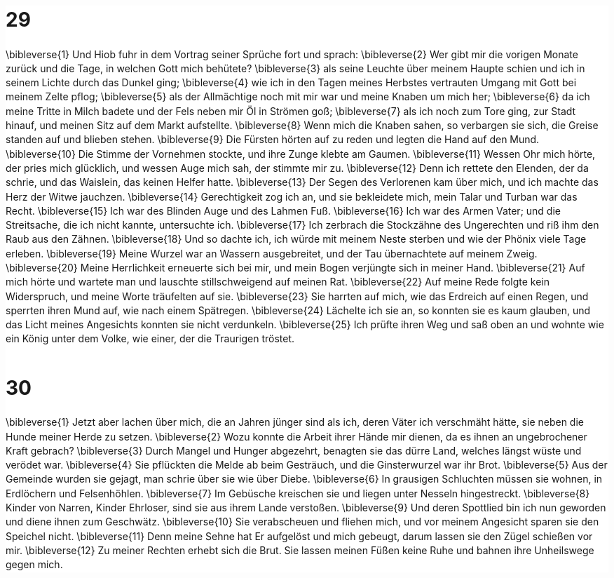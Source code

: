 # 29 
\bibleverse{1} Und Hiob fuhr in dem Vortrag seiner Sprüche fort und sprach: 
\bibleverse{2} Wer gibt mir die vorigen Monate zurück und die Tage, in welchen Gott mich behütete? 
\bibleverse{3} als seine Leuchte über meinem Haupte schien und ich in seinem Lichte durch das Dunkel ging; 
\bibleverse{4} wie ich in den Tagen meines Herbstes vertrauten Umgang mit Gott bei meinem Zelte pflog; 
\bibleverse{5} als der Allmächtige noch mit mir war und meine Knaben um mich her; 
\bibleverse{6} da ich meine Tritte in Milch badete und der Fels neben mir Öl in Strömen goß; 
\bibleverse{7} als ich noch zum Tore ging, zur Stadt hinauf, und meinen Sitz auf dem Markt aufstellte. 
\bibleverse{8} Wenn mich die Knaben sahen, so verbargen sie sich, die Greise standen auf und blieben stehen. 
\bibleverse{9} Die Fürsten hörten auf zu reden und legten die Hand auf den Mund. 
\bibleverse{10} Die Stimme der Vornehmen stockte, und ihre Zunge klebte am Gaumen. 
\bibleverse{11} Wessen Ohr mich hörte, der pries mich glücklich, und wessen Auge mich sah, der stimmte mir zu. 
\bibleverse{12} Denn ich rettete den Elenden, der da schrie, und das Waislein, das keinen Helfer hatte. 
\bibleverse{13} Der Segen des Verlorenen kam über mich, und ich machte das Herz der Witwe jauchzen. 
\bibleverse{14} Gerechtigkeit zog ich an, und sie bekleidete mich, mein Talar und Turban war das Recht. 
\bibleverse{15} Ich war des Blinden Auge und des Lahmen Fuß. 
\bibleverse{16} Ich war des Armen Vater; und die Streitsache, die ich nicht kannte, untersuchte ich. 
\bibleverse{17} Ich zerbrach die Stockzähne des Ungerechten und riß ihm den Raub aus den Zähnen. 
\bibleverse{18} Und so dachte ich, ich würde mit meinem Neste sterben und wie der Phönix viele Tage erleben. 
\bibleverse{19} Meine Wurzel war an Wassern ausgebreitet, und der Tau übernachtete auf meinem Zweig. 
\bibleverse{20} Meine Herrlichkeit erneuerte sich bei mir, und mein Bogen verjüngte sich in meiner Hand. 
\bibleverse{21} Auf mich hörte und wartete man und lauschte stillschweigend auf meinen Rat. 
\bibleverse{22} Auf meine Rede folgte kein Widerspruch, und meine Worte träufelten auf sie. 
\bibleverse{23} Sie harrten auf mich, wie das Erdreich auf einen Regen, und sperrten ihren Mund auf, wie nach einem Spätregen. 
\bibleverse{24} Lächelte ich sie an, so konnten sie es kaum glauben, und das Licht meines Angesichts konnten sie nicht verdunkeln. 
\bibleverse{25} Ich prüfte ihren Weg und saß oben an und wohnte wie ein König unter dem Volke, wie einer, der die Traurigen tröstet. 

# 30 
\bibleverse{1} Jetzt aber lachen über mich, die an Jahren jünger sind als ich, deren Väter ich verschmäht hätte, sie neben die Hunde meiner Herde zu setzen. 
\bibleverse{2} Wozu konnte die Arbeit ihrer Hände mir dienen, da es ihnen an ungebrochener Kraft gebrach? 
\bibleverse{3} Durch Mangel und Hunger abgezehrt, benagten sie das dürre Land, welches längst wüste und verödet war. 
\bibleverse{4} Sie pflückten die Melde ab beim Gesträuch, und die Ginsterwurzel war ihr Brot. 
\bibleverse{5} Aus der Gemeinde wurden sie gejagt, man schrie über sie wie über Diebe. 
\bibleverse{6} In grausigen Schluchten müssen sie wohnen, in Erdlöchern und Felsenhöhlen. 
\bibleverse{7} Im Gebüsche kreischen sie und liegen unter Nesseln hingestreckt. 
\bibleverse{8} Kinder von Narren, Kinder Ehrloser, sind sie aus ihrem Lande verstoßen. 
\bibleverse{9} Und deren Spottlied bin ich nun geworden und diene ihnen zum Geschwätz. 
\bibleverse{10} Sie verabscheuen und fliehen mich, und vor meinem Angesicht sparen sie den Speichel nicht. 
\bibleverse{11} Denn meine Sehne hat Er aufgelöst und mich gebeugt, darum lassen sie den Zügel schießen vor mir. 
\bibleverse{12} Zu meiner Rechten erhebt sich die Brut. Sie lassen meinen Füßen keine Ruhe und bahnen ihre Unheilswege gegen mich. 